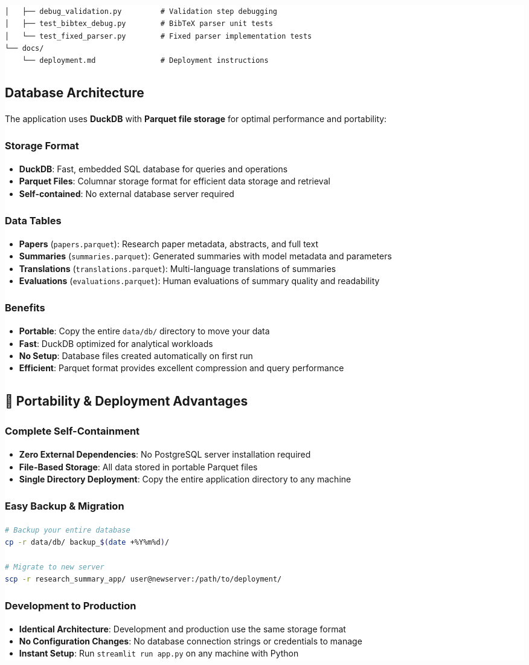 ```
│   ├── debug_validation.py         # Validation step debugging
│   ├── test_bibtex_debug.py        # BibTeX parser unit tests
│   └── test_fixed_parser.py        # Fixed parser implementation tests
└── docs/
    └── deployment.md               # Deployment instructions
```

## Database Architecture

The application uses **DuckDB** with **Parquet file storage** for optimal performance and portability:

### Storage Format
- **DuckDB**: Fast, embedded SQL database for queries and operations
- **Parquet Files**: Columnar storage format for efficient data storage and retrieval
- **Self-contained**: No external database server required

### Data Tables
- **Papers** (`papers.parquet`): Research paper metadata, abstracts, and full text
- **Summaries** (`summaries.parquet`): Generated summaries with model metadata and parameters
- **Translations** (`translations.parquet`): Multi-language translations of summaries
- **Evaluations** (`evaluations.parquet`): Human evaluations of summary quality and readability

### Benefits
- **Portable**: Copy the entire `data/db/` directory to move your data
- **Fast**: DuckDB optimized for analytical workloads
- **No Setup**: Database files created automatically on first run
- **Efficient**: Parquet format provides excellent compression and query performance

## 🚀 Portability & Deployment Advantages

### Complete Self-Containment
- **Zero External Dependencies**: No PostgreSQL server installation required
- **File-Based Storage**: All data stored in portable Parquet files
- **Single Directory Deployment**: Copy the entire application directory to any machine

### Easy Backup & Migration
```bash
# Backup your entire database
cp -r data/db/ backup_$(date +%Y%m%d)/

# Migrate to new server
scp -r research_summary_app/ user@newserver:/path/to/deployment/
```

### Development to Production
- **Identical Architecture**: Development and production use the same storage format
- **No Configuration Changes**: No database connection strings or credentials to manage
- **Instant Setup**: Run `streamlit run app.py` on any machine with Python

